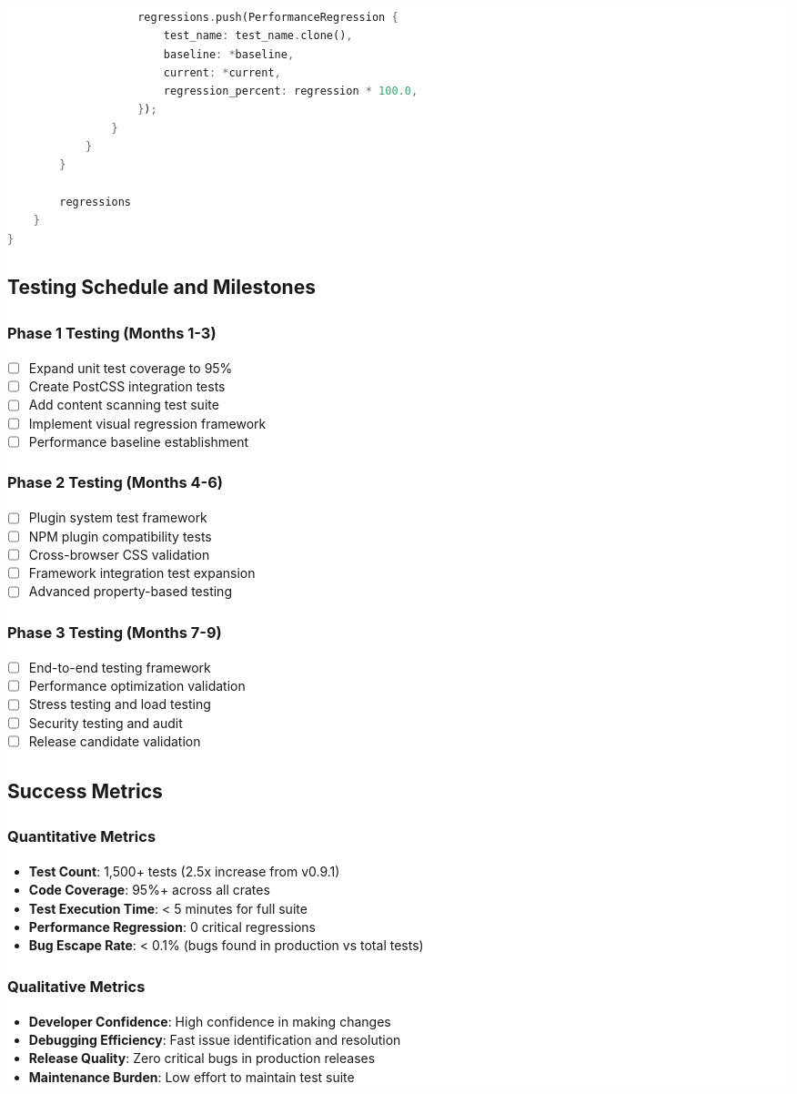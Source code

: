 ```rust
                    regressions.push(PerformanceRegression {
                        test_name: test_name.clone(),
                        baseline: *baseline,
                        current: *current,
                        regression_percent: regression * 100.0,
                    });
                }
            }
        }
        
        regressions
    }
}
```

## Testing Schedule and Milestones

### Phase 1 Testing (Months 1-3)
- [ ] Expand unit test coverage to 95%
- [ ] Create PostCSS integration tests
- [ ] Add content scanning test suite
- [ ] Implement visual regression framework
- [ ] Performance baseline establishment

### Phase 2 Testing (Months 4-6)  
- [ ] Plugin system test framework
- [ ] NPM plugin compatibility tests
- [ ] Cross-browser CSS validation
- [ ] Framework integration test expansion
- [ ] Advanced property-based testing

### Phase 3 Testing (Months 7-9)
- [ ] End-to-end testing framework
- [ ] Performance optimization validation
- [ ] Stress testing and load testing
- [ ] Security testing and audit
- [ ] Release candidate validation

## Success Metrics

### Quantitative Metrics
- **Test Count**: 1,500+ tests (2.5x increase from v0.9.1)
- **Code Coverage**: 95%+ across all crates
- **Test Execution Time**: < 5 minutes for full suite
- **Performance Regression**: 0 critical regressions
- **Bug Escape Rate**: < 0.1% (bugs found in production vs total tests)

### Qualitative Metrics
- **Developer Confidence**: High confidence in making changes
- **Debugging Efficiency**: Fast issue identification and resolution
- **Release Quality**: Zero critical bugs in production releases
- **Maintenance Burden**: Low effort to maintain test suite
